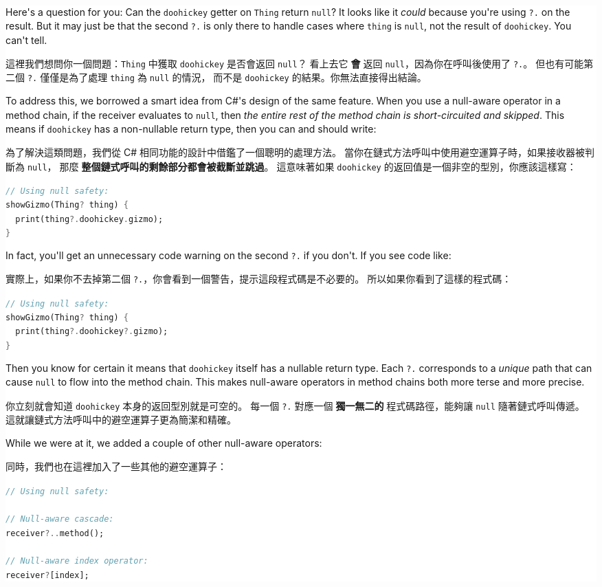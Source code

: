 Here's a question for you: Can the `doohickey` getter on `Thing` return `null`?
It looks like it *could* because you're using `?.` on the result. But it may
just be that the second `?.` is only there to handle cases where `thing` is
`null`, not the result of `doohickey`. You can't tell.

這裡我們想問你一個問題：`Thing` 中獲取 `doohickey` 是否會返回 `null`？
看上去它 **會** 返回 `null`，因為你在呼叫後使用了 `?.`。
但也有可能第二個 `?.` 僅僅是為了處理 `thing` 為 `null` 的情況，
而不是 `doohickey` 的結果。你無法直接得出結論。

To address this, we borrowed a smart idea from C#'s design of the same feature.
When you use a null-aware operator in a method chain, if the receiver evaluates
to `null`, then *the entire rest of the method chain is short-circuited and
skipped*. This means if `doohickey` has a non-nullable return type, then you
can and should write:

為了解決這類問題，我們從 C# 相同功能的設計中借鑑了一個聰明的處理方法。
當你在鏈式方法呼叫中使用避空運算子時，如果接收器被判斷為 `null`，
那麼 **整個鏈式呼叫的剩餘部分都會被截斷並跳過**。
這意味著如果 `doohickey` 的返回值是一個非空的型別，你應該這樣寫：

```dart
// Using null safety:
showGizmo(Thing? thing) {
  print(thing?.doohickey.gizmo);
}
```

In fact, you'll get an unnecessary code warning on the second `?.` if you
don't. If you see code like:

實際上，如果你不去掉第二個 `?.`，你會看到一個警告，提示這段程式碼是不必要的。
所以如果你看到了這樣的程式碼：

```dart
// Using null safety:
showGizmo(Thing? thing) {
  print(thing?.doohickey?.gizmo);
}
```

Then you know for certain it means that `doohickey` itself has a nullable return
type. Each `?.` corresponds to a *unique* path that can cause `null` to flow
into the method chain. This makes null-aware operators in method chains both
more terse and more precise.

你立刻就會知道 `doohickey` 本身的返回型別就是可空的。
每一個 `?.` 對應一個 **獨一無二的** 程式碼路徑，能夠讓 `null` 隨著鏈式呼叫傳遞。
這就讓鏈式方法呼叫中的避空運算子更為簡潔和精確。

While we were at it, we added a couple of other null-aware operators:

同時，我們也在這裡加入了一些其他的避空運算子：

```dart
// Using null safety:

// Null-aware cascade:
receiver?..method();

// Null-aware index operator:
receiver?[index];
```


[strong]: /guides/language/type-system
[billion]: https://www.infoq.com/presentations/Null-References-The-Billion-Dollar-Mistake-Tony-Hoare/
[overview]: /null-safety
[union]: https://en.wikipedia.org/wiki/Union_type
[lattice]: https://en.wikipedia.org/wiki/Lattice_(order)
[control flow analysis]: https://en.wikipedia.org/wiki/Control_flow_analysis
[flow analysis]: https://github.com/dart-lang/language/blob/master/resources/type-system/flow-analysis.md
[18921]: https://github.com/dart-lang/sdk/issues/18921
[uniform access principle]: https://en.wikipedia.org/wiki/Uniform_access_principle